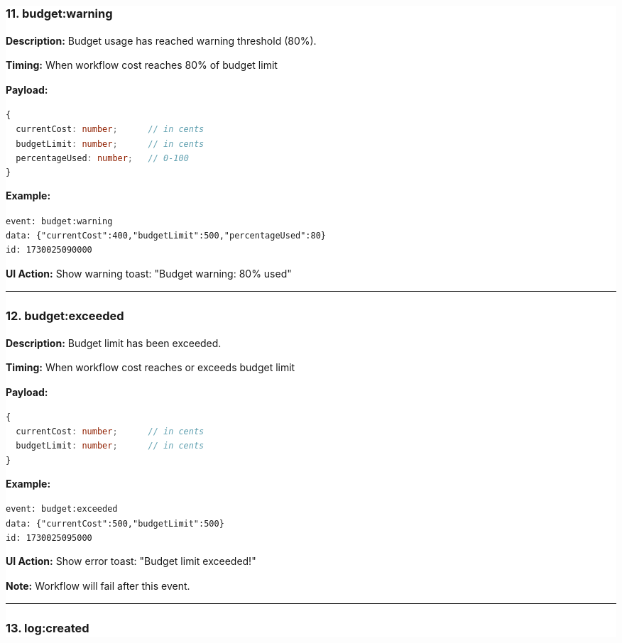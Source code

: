 ### 11. budget:warning

**Description:** Budget usage has reached warning threshold (80%).

**Timing:** When workflow cost reaches 80% of budget limit

**Payload:**
```typescript
{
  currentCost: number;      // in cents
  budgetLimit: number;      // in cents
  percentageUsed: number;   // 0-100
}
```

**Example:**
```
event: budget:warning
data: {"currentCost":400,"budgetLimit":500,"percentageUsed":80}
id: 1730025090000

```

**UI Action:** Show warning toast: "Budget warning: 80% used"

---

### 12. budget:exceeded

**Description:** Budget limit has been exceeded.

**Timing:** When workflow cost reaches or exceeds budget limit

**Payload:**
```typescript
{
  currentCost: number;      // in cents
  budgetLimit: number;      // in cents
}
```

**Example:**
```
event: budget:exceeded
data: {"currentCost":500,"budgetLimit":500}
id: 1730025095000

```

**UI Action:** Show error toast: "Budget limit exceeded!"

**Note:** Workflow will fail after this event.

---

### 13. log:created
